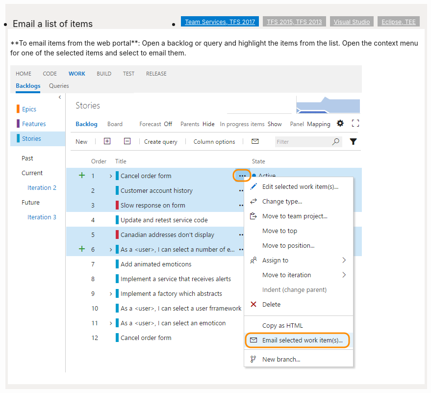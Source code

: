 
<div style="background-color: #f2f0ee;padding-top:10px;padding-bottom:10px;">

<ul class="nav nav-pills" style="padding-right:15px;padding-left:15px;padding-bottom:5px;vertical-align:top;font-size:18px;">
<li style="float:left;" data-toggle="collapse" data-target="#attach-files">Email a list of items  </li>
<li style="float: right;"><a style="max-width: 374px;min-width: 120px;vertical-align: top;background-color:#AEAEAE;margin: 0px 0px 0px 8px;min-width:90px;color: #fff;border: solid 2px #AEAEAE;border-radius: 0;padding: 2px 6px 0px 6px;outline-style:none;height:32px;font-size:12px;font-weight:400" data-toggle="pill" href="#tee-email-list">Eclipse, TEE</a></li>
<li style="float: right;"><a style="max-width: 374px;min-width: 120px;vertical-align: top;background-color:#AEAEAE;margin: 0px 0px 0px 8px;min-width:90px;color: #fff;border: solid 2px #AEAEAE;border-radius: 0;padding: 2px 6px 0px 6px;outline-style:none;height:32px;font-size:12px;font-weight:400" data-toggle="pill" href="#team-explorer-email-list">Visual Studio</a></li>
<li style="float: right;"><a style="max-width: 374px;min-width: 120px;vertical-align: top;background-color:#AEAEAE;margin: 0px 0px 0px 8px;min-width:90px;color: #fff;border: solid 2px #AEAEAE;border-radius: 0;padding: 2px 6px 0px 6px;outline-style:none;height:32px;font-size:12px;font-weight:400" data-toggle="pill" href="#tfs-portal-email-list">TFS 2015, TFS 2013</a></li>
<li class="active" style="float: right"><a style="max-width: 374px;min-width: 120px;vertical-align: top;background-color:#007acc;margin: 0px 0px 0px 0px;min-width:90px;color: #fff;border: solid 2px #007acc;border-radius: 0;padding: 2px 6px 0px 6px;outline-style:none;height:32px;font-size:12px;font-weight:400" data-toggle="pill" href="#team-services-email-list">Team Services, TFS 2017</a></li>
</ul>
 
<div id="email-list" class="tab-content collapse in fade" style="background-color: #ffffff;margin-left:5px;margin-right:5px;padding: 5px 5px 5px 5px;">

<div id="team-services-email-list" class="tab-pane fade in active"> 
<a id="email-list-web-portal" >  </a> 
<p>**To email items from the web portal**: Open a backlog or query and highlight the items from the list. Open the context menu for one of the selected items and select to email them.</p>   
   
![Email selected items from a list](_img/share-plans-email-selected-work-items-tfs-15.png) 
